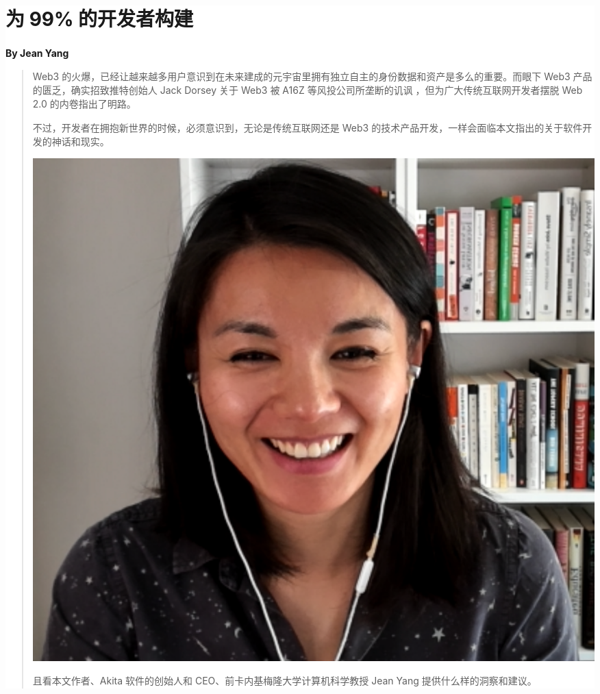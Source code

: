 # 为 99% 的开发者构建

**By Jean Yang**

> Web3 的火爆，已经让越来越多用户意识到在未来建成的元宇宙里拥有独立自主的身份数据和资产是多么的重要。而眼下 Web3 产品的匮乏，确实招致推特创始人 Jack Dorsey 关于 Web3 被 A16Z 等风投公司所垄断的讥讽 ，但为广大传统互联网开发者摆脱 Web 2.0 的内卷指出了明路。
>
>不过，开发者在拥抱新世界的时候，必须意识到，无论是传统互联网还是 Web3 的技术产品开发，一样会面临本文指出的关于软件开发的神话和现实。
>
> ![](./jeanyang.jpeg)
>
> 且看本文作者、Akita 软件的创始人和 CEO、前卡内基梅隆大学计算机科学教授 Jean Yang 提供什么样的洞察和建议。
